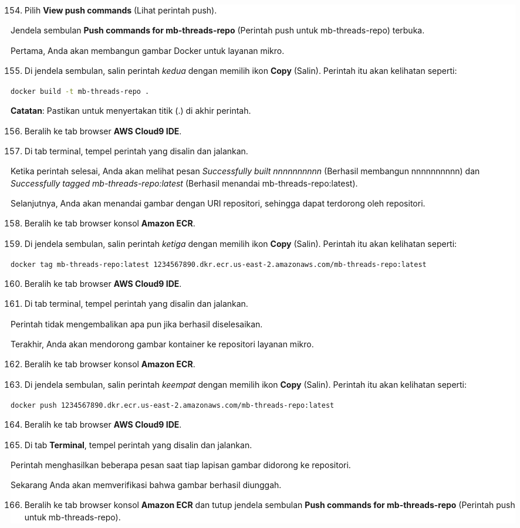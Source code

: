154. Pilih **View push commands** (Lihat perintah push).

   Jendela sembulan **Push commands for mb-threads-repo** (Perintah push untuk mb-threads-repo) terbuka.

   Pertama, Anda akan membangun gambar Docker untuk layanan mikro.

155. Di jendela sembulan, salin perintah *kedua* dengan memilih ikon **Copy** (Salin). Perintah itu akan kelihatan seperti:

  ```bash
  docker build -t mb-threads-repo .
  ```

**Catatan**: Pastikan untuk menyertakan titik (.) di akhir perintah.

156. Beralih ke tab browser **AWS Cloud9 IDE**.

157. Di tab terminal, tempel perintah yang disalin dan jalankan.

   Ketika perintah selesai, Anda akan melihat pesan *Successfully built nnnnnnnnnn* (Berhasil membangun nnnnnnnnnn) dan *Successfully tagged mb-threads-repo:latest* (Berhasil menandai mb-threads-repo:latest).

   Selanjutnya, Anda akan menandai gambar dengan URI repositori, sehingga dapat terdorong oleh repositori.

158. Beralih ke tab browser konsol **Amazon ECR**.

159. Di jendela sembulan, salin perintah *ketiga* dengan memilih ikon **Copy** (Salin). Perintah itu akan kelihatan seperti:

  ```bash
docker tag mb-threads-repo:latest 1234567890.dkr.ecr.us-east-2.amazonaws.com/mb-threads-repo:latest
  ```

160. Beralih ke tab browser **AWS Cloud9 IDE**.

161. Di tab terminal, tempel perintah yang disalin dan jalankan.

   Perintah tidak mengembalikan apa pun jika berhasil diselesaikan.

   Terakhir, Anda akan mendorong gambar kontainer ke repositori layanan mikro.

162. Beralih ke tab browser konsol **Amazon ECR**.

163. Di jendela sembulan, salin perintah *keempat* dengan memilih ikon **Copy** (Salin). Perintah itu akan kelihatan seperti:

  ```bash
docker push 1234567890.dkr.ecr.us-east-2.amazonaws.com/mb-threads-repo:latest
  ```

164. Beralih ke tab browser **AWS Cloud9 IDE**.

165. Di tab **Terminal**, tempel perintah yang disalin dan jalankan.

   Perintah menghasilkan beberapa pesan saat tiap lapisan gambar didorong ke repositori.

   Sekarang Anda akan memverifikasi bahwa gambar berhasil diunggah.

166. Beralih ke tab browser konsol **Amazon ECR** dan tutup jendela sembulan **Push commands for mb-threads-repo** (Perintah push untuk mb-threads-repo).
